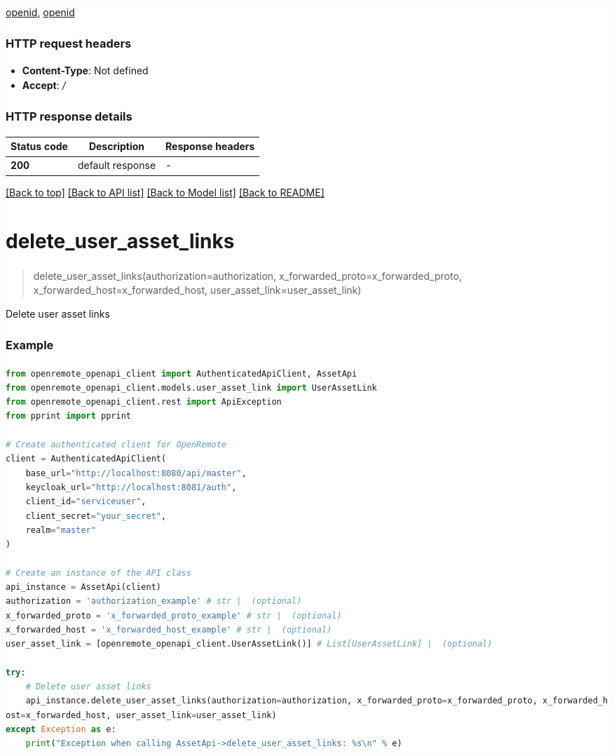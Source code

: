 [openid](../README.md#openid), [openid](../README.md#openid)

### HTTP request headers

 - **Content-Type**: Not defined
 - **Accept**: */*

### HTTP response details

| Status code | Description | Response headers |
|-------------|-------------|------------------|
**200** | default response |  -  |

[[Back to top]](#) [[Back to API list]](../README.md#documentation-for-api-endpoints) [[Back to Model list]](../README.md#documentation-for-models) [[Back to README]](../README.md)

# **delete_user_asset_links**
> delete_user_asset_links(authorization=authorization, x_forwarded_proto=x_forwarded_proto, x_forwarded_host=x_forwarded_host, user_asset_link=user_asset_link)

Delete user asset links

### Example


```python
from openremote_openapi_client import AuthenticatedApiClient, AssetApi
from openremote_openapi_client.models.user_asset_link import UserAssetLink
from openremote_openapi_client.rest import ApiException
from pprint import pprint

# Create authenticated client for OpenRemote
client = AuthenticatedApiClient(
    base_url="http://localhost:8080/api/master",
    keycloak_url="http://localhost:8081/auth",
    client_id="serviceuser",
    client_secret="your_secret",
    realm="master"
)

# Create an instance of the API class
api_instance = AssetApi(client)
authorization = 'authorization_example' # str |  (optional)
x_forwarded_proto = 'x_forwarded_proto_example' # str |  (optional)
x_forwarded_host = 'x_forwarded_host_example' # str |  (optional)
user_asset_link = [openremote_openapi_client.UserAssetLink()] # List[UserAssetLink] |  (optional)

try:
    # Delete user asset links
    api_instance.delete_user_asset_links(authorization=authorization, x_forwarded_proto=x_forwarded_proto, x_forwarded_host=x_forwarded_host, user_asset_link=user_asset_link)
except Exception as e:
    print("Exception when calling AssetApi->delete_user_asset_links: %s\n" % e)
```
